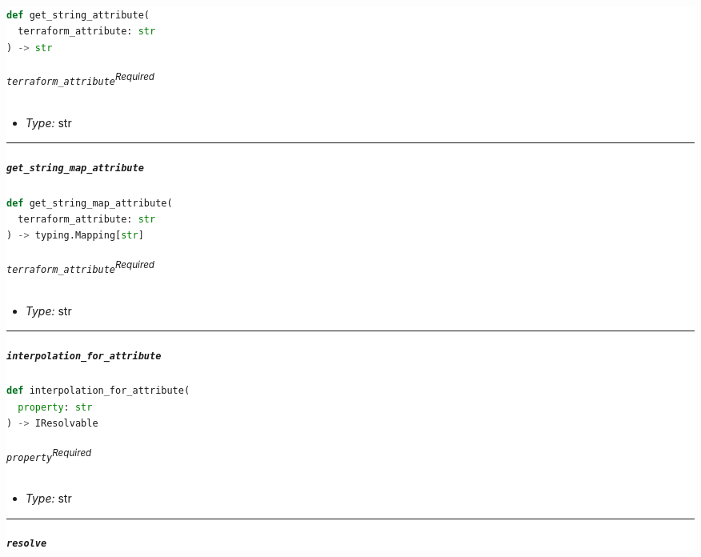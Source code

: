 ```python
def get_string_attribute(
  terraform_attribute: str
) -> str
```

###### `terraform_attribute`<sup>Required</sup> <a name="terraform_attribute" id="@cdktf/provider-ionoscloud.dataIonoscloudGroup.DataIonoscloudGroupUsersOutputReference.getStringAttribute.parameter.terraformAttribute"></a>

- *Type:* str

---

##### `get_string_map_attribute` <a name="get_string_map_attribute" id="@cdktf/provider-ionoscloud.dataIonoscloudGroup.DataIonoscloudGroupUsersOutputReference.getStringMapAttribute"></a>

```python
def get_string_map_attribute(
  terraform_attribute: str
) -> typing.Mapping[str]
```

###### `terraform_attribute`<sup>Required</sup> <a name="terraform_attribute" id="@cdktf/provider-ionoscloud.dataIonoscloudGroup.DataIonoscloudGroupUsersOutputReference.getStringMapAttribute.parameter.terraformAttribute"></a>

- *Type:* str

---

##### `interpolation_for_attribute` <a name="interpolation_for_attribute" id="@cdktf/provider-ionoscloud.dataIonoscloudGroup.DataIonoscloudGroupUsersOutputReference.interpolationForAttribute"></a>

```python
def interpolation_for_attribute(
  property: str
) -> IResolvable
```

###### `property`<sup>Required</sup> <a name="property" id="@cdktf/provider-ionoscloud.dataIonoscloudGroup.DataIonoscloudGroupUsersOutputReference.interpolationForAttribute.parameter.property"></a>

- *Type:* str

---

##### `resolve` <a name="resolve" id="@cdktf/provider-ionoscloud.dataIonoscloudGroup.DataIonoscloudGroupUsersOutputReference.resolve"></a>

